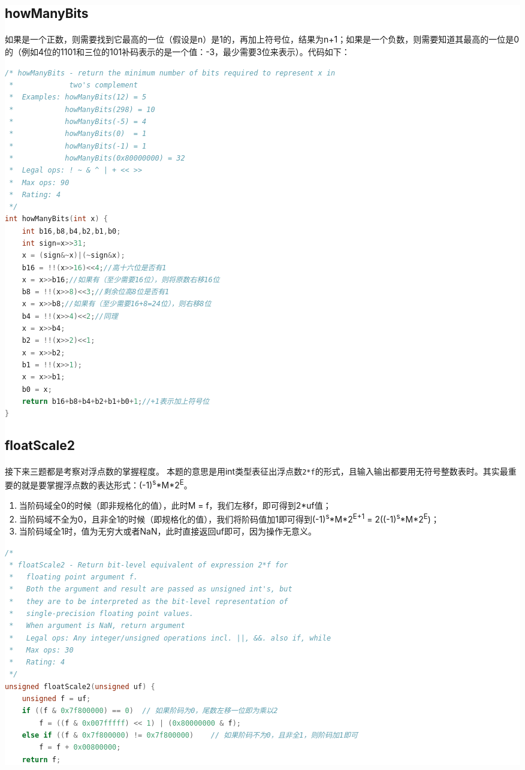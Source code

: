 ## howManyBits
如果是一个正数，则需要找到它最高的一位（假设是n）是1的，再加上符号位，结果为n+1；如果是一个负数，则需要知道其最高的一位是0的（例如4位的1101和三位的101补码表示的是一个值：-3，最少需要3位来表示）。代码如下：
``` c
/* howManyBits - return the minimum number of bits required to represent x in
 *             two's complement
 *  Examples: howManyBits(12) = 5
 *            howManyBits(298) = 10
 *            howManyBits(-5) = 4
 *            howManyBits(0)  = 1
 *            howManyBits(-1) = 1
 *            howManyBits(0x80000000) = 32
 *  Legal ops: ! ~ & ^ | + << >>
 *  Max ops: 90
 *  Rating: 4
 */
int howManyBits(int x) {
	int b16,b8,b4,b2,b1,b0;
	int sign=x>>31;
	x = (sign&~x)|(~sign&x);
	b16 = !!(x>>16)<<4;//高十六位是否有1
	x = x>>b16;//如果有（至少需要16位），则将原数右移16位
	b8 = !!(x>>8)<<3;//剩余位高8位是否有1
	x = x>>b8;//如果有（至少需要16+8=24位），则右移8位
	b4 = !!(x>>4)<<2;//同理
	x = x>>b4;
	b2 = !!(x>>2)<<1;
	x = x>>b2;
	b1 = !!(x>>1);
	x = x>>b1;
	b0 = x;
	return b16+b8+b4+b2+b1+b0+1;//+1表示加上符号位
}
```


## floatScale2
接下来三题都是考察对浮点数的掌握程度。
本题的意思是用int类型表征出浮点数`2*f`的形式，且输入输出都要用无符号整数表时。其实最重要的就是要掌握浮点数的表达形式：(-1)<sup>s</sup>\*M\*2<sup>E</sup>。
1. 当阶码域全0的时候（即非规格化的值），此时M = f，我们左移f，即可得到2\*uf值；
2. 当阶码域不全为0，且非全1的时候（即规格化的值），我们将阶码值加1即可得到(-1)<sup>s</sup>\*M\*2<sup>E+1</sup> = 2((-1)<sup>s</sup>\*M\*2<sup>E</sup>)；
3. 当阶码域全1时，值为无穷大或者NaN，此时直接返回uf即可，因为操作无意义。

``` c
/* 
 * floatScale2 - Return bit-level equivalent of expression 2*f for
 *   floating point argument f.
 *   Both the argument and result are passed as unsigned int's, but
 *   they are to be interpreted as the bit-level representation of
 *   single-precision floating point values.
 *   When argument is NaN, return argument
 *   Legal ops: Any integer/unsigned operations incl. ||, &&. also if, while
 *   Max ops: 30
 *   Rating: 4
 */
unsigned floatScale2(unsigned uf) {
    unsigned f = uf;    
    if ((f & 0x7f800000) == 0)	// 如果阶码为0，尾数左移一位即为乘以2
        f = ((f & 0x007fffff) << 1) | (0x80000000 & f);    
    else if ((f & 0x7f800000) != 0x7f800000)	// 如果阶码不为0，且非全1，则阶码加1即可
        f = f + 0x00800000;
    return f;
```